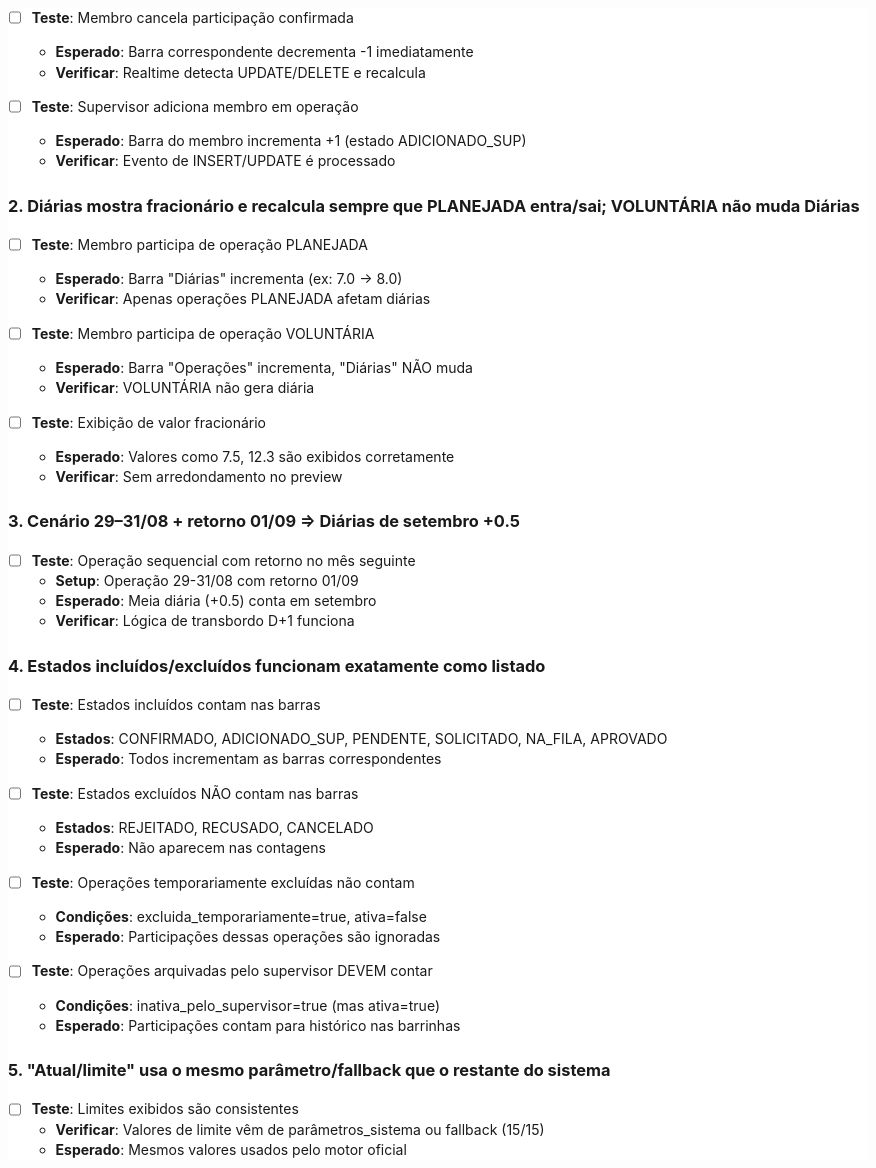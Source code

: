 - [ ] **Teste**: Membro cancela participação confirmada
  - **Esperado**: Barra correspondente decrementa -1 imediatamente
  - **Verificar**: Realtime detecta UPDATE/DELETE e recalcula

- [ ] **Teste**: Supervisor adiciona membro em operação
  - **Esperado**: Barra do membro incrementa +1 (estado ADICIONADO_SUP)
  - **Verificar**: Evento de INSERT/UPDATE é processado

### 2. Diárias mostra fracionário e recalcula sempre que PLANEJADA entra/sai; VOLUNTÁRIA não muda Diárias

- [ ] **Teste**: Membro participa de operação PLANEJADA
  - **Esperado**: Barra "Diárias" incrementa (ex: 7.0 → 8.0)
  - **Verificar**: Apenas operações PLANEJADA afetam diárias

- [ ] **Teste**: Membro participa de operação VOLUNTÁRIA
  - **Esperado**: Barra "Operações" incrementa, "Diárias" NÃO muda
  - **Verificar**: VOLUNTÁRIA não gera diária

- [ ] **Teste**: Exibição de valor fracionário
  - **Esperado**: Valores como 7.5, 12.3 são exibidos corretamente
  - **Verificar**: Sem arredondamento no preview

### 3. Cenário 29–31/08 + retorno 01/09 ⇒ Diárias de setembro +0.5

- [ ] **Teste**: Operação sequencial com retorno no mês seguinte
  - **Setup**: Operação 29-31/08 com retorno 01/09
  - **Esperado**: Meia diária (+0.5) conta em setembro
  - **Verificar**: Lógica de transbordo D+1 funciona

### 4. Estados incluídos/excluídos funcionam exatamente como listado

- [ ] **Teste**: Estados incluídos contam nas barras
  - **Estados**: CONFIRMADO, ADICIONADO_SUP, PENDENTE, SOLICITADO, NA_FILA, APROVADO
  - **Esperado**: Todos incrementam as barras correspondentes

- [ ] **Teste**: Estados excluídos NÃO contam nas barras
  - **Estados**: REJEITADO, RECUSADO, CANCELADO
  - **Esperado**: Não aparecem nas contagens

- [ ] **Teste**: Operações temporariamente excluídas não contam
  - **Condições**: excluida_temporariamente=true, ativa=false
  - **Esperado**: Participações dessas operações são ignoradas
  
- [ ] **Teste**: Operações arquivadas pelo supervisor DEVEM contar
  - **Condições**: inativa_pelo_supervisor=true (mas ativa=true)
  - **Esperado**: Participações contam para histórico nas barrinhas

### 5. "Atual/limite" usa o mesmo parâmetro/fallback que o restante do sistema

- [ ] **Teste**: Limites exibidos são consistentes
  - **Verificar**: Valores de limite vêm de parâmetros_sistema ou fallback (15/15)
  - **Esperado**: Mesmos valores usados pelo motor oficial
